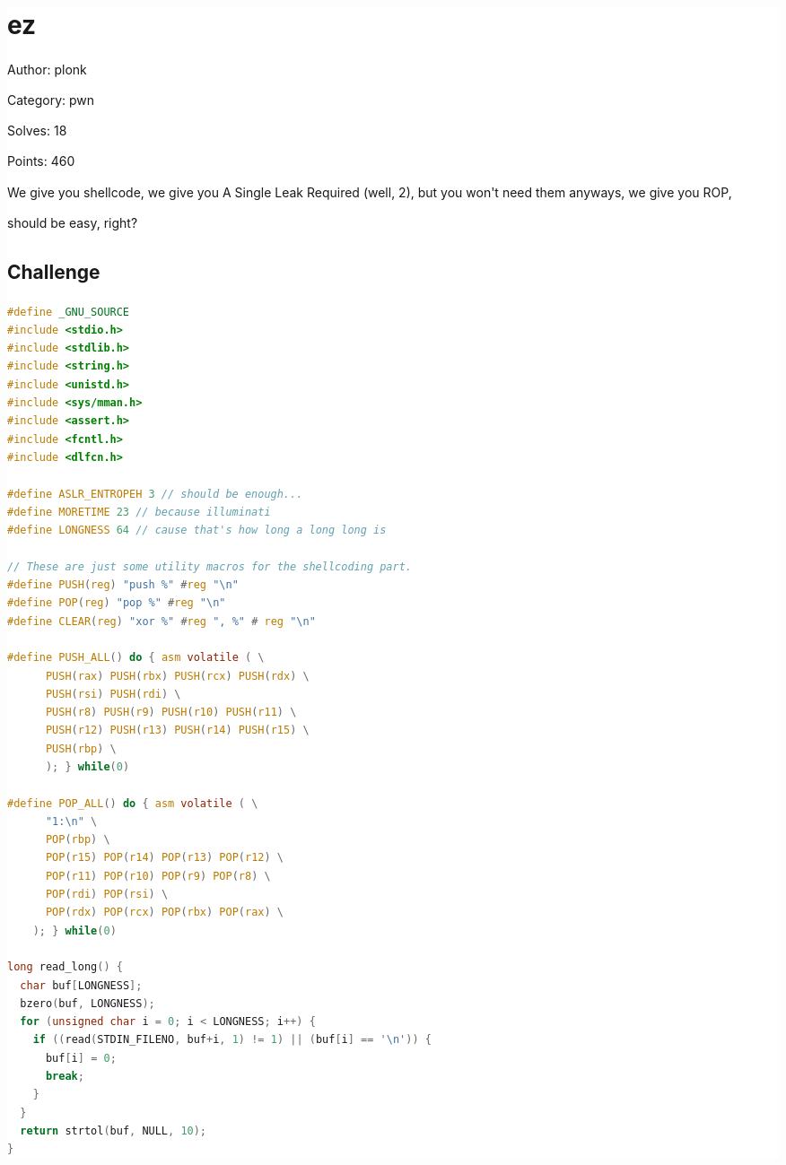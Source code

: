 # ez

Author: plonk

Category: pwn

Solves: 18

Points: 460

We give you shellcode, we give you A Single Leak Required (well, 2), but you won't need them anyways, we give you ROP,

should be easy, right?

## Challenge

```c
#define _GNU_SOURCE
#include <stdio.h>
#include <stdlib.h>
#include <string.h>
#include <unistd.h>
#include <sys/mman.h>
#include <assert.h>
#include <fcntl.h>
#include <dlfcn.h>

#define ASLR_ENTROPEH 3 // should be enough...
#define MORETIME 23 // because illuminati
#define LONGNESS 64 // cause that's how long a long long is

// These are just some utility macros for the shellcoding part.
#define PUSH(reg) "push %" #reg "\n"
#define POP(reg) "pop %" #reg "\n"
#define CLEAR(reg) "xor %" #reg ", %" # reg "\n"

#define PUSH_ALL() do { asm volatile ( \
      PUSH(rax) PUSH(rbx) PUSH(rcx) PUSH(rdx) \
      PUSH(rsi) PUSH(rdi) \
      PUSH(r8) PUSH(r9) PUSH(r10) PUSH(r11) \
      PUSH(r12) PUSH(r13) PUSH(r14) PUSH(r15) \
      PUSH(rbp) \
      ); } while(0)

#define POP_ALL() do { asm volatile ( \
      "1:\n" \
      POP(rbp) \
      POP(r15) POP(r14) POP(r13) POP(r12) \
      POP(r11) POP(r10) POP(r9) POP(r8) \
      POP(rdi) POP(rsi) \
      POP(rdx) POP(rcx) POP(rbx) POP(rax) \
    ); } while(0)

long read_long() {
  char buf[LONGNESS];
  bzero(buf, LONGNESS);
  for (unsigned char i = 0; i < LONGNESS; i++) {
    if ((read(STDIN_FILENO, buf+i, 1) != 1) || (buf[i] == '\n')) {
      buf[i] = 0;
      break;
    }
  }
  return strtol(buf, NULL, 10);
}
```